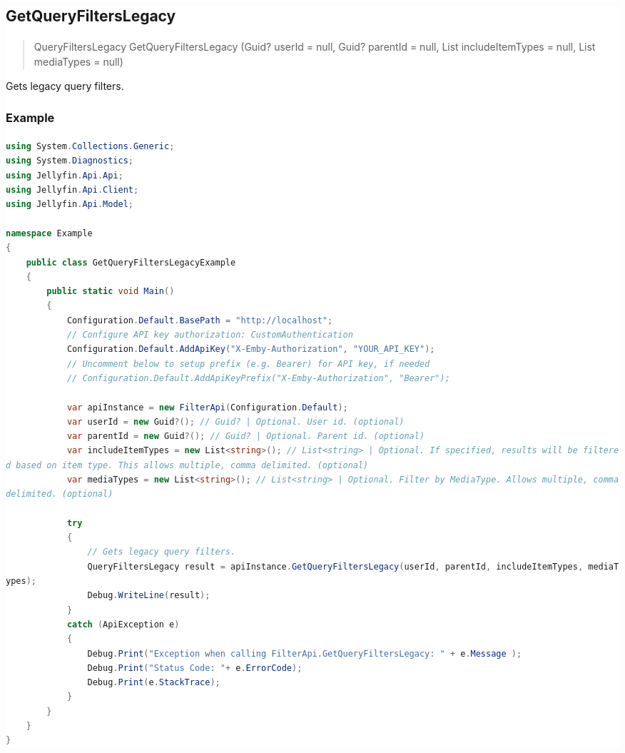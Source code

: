 
## GetQueryFiltersLegacy

> QueryFiltersLegacy GetQueryFiltersLegacy (Guid? userId = null, Guid? parentId = null, List<string> includeItemTypes = null, List<string> mediaTypes = null)

Gets legacy query filters.

### Example

```csharp
using System.Collections.Generic;
using System.Diagnostics;
using Jellyfin.Api.Api;
using Jellyfin.Api.Client;
using Jellyfin.Api.Model;

namespace Example
{
    public class GetQueryFiltersLegacyExample
    {
        public static void Main()
        {
            Configuration.Default.BasePath = "http://localhost";
            // Configure API key authorization: CustomAuthentication
            Configuration.Default.AddApiKey("X-Emby-Authorization", "YOUR_API_KEY");
            // Uncomment below to setup prefix (e.g. Bearer) for API key, if needed
            // Configuration.Default.AddApiKeyPrefix("X-Emby-Authorization", "Bearer");

            var apiInstance = new FilterApi(Configuration.Default);
            var userId = new Guid?(); // Guid? | Optional. User id. (optional) 
            var parentId = new Guid?(); // Guid? | Optional. Parent id. (optional) 
            var includeItemTypes = new List<string>(); // List<string> | Optional. If specified, results will be filtered based on item type. This allows multiple, comma delimited. (optional) 
            var mediaTypes = new List<string>(); // List<string> | Optional. Filter by MediaType. Allows multiple, comma delimited. (optional) 

            try
            {
                // Gets legacy query filters.
                QueryFiltersLegacy result = apiInstance.GetQueryFiltersLegacy(userId, parentId, includeItemTypes, mediaTypes);
                Debug.WriteLine(result);
            }
            catch (ApiException e)
            {
                Debug.Print("Exception when calling FilterApi.GetQueryFiltersLegacy: " + e.Message );
                Debug.Print("Status Code: "+ e.ErrorCode);
                Debug.Print(e.StackTrace);
            }
        }
    }
}
```
